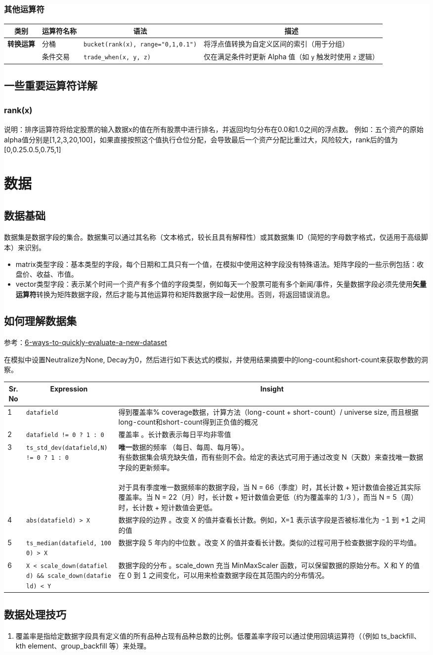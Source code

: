 ### 其他运算符

| 类别          | 运算符名称          | 语法                                | 描述                                                                                     |
|---------------|---------------------|-------------------------------------|------------------------------------------------------------------------------------------|
| **转换运算**  | 分桶                | `bucket(rank(x), range="0,1,0.1")` | 将浮点值转换为自定义区间的索引（用于分组）                                               |
|               | 条件交易            | `trade_when(x, y, z)`              | 仅在满足条件时更新 Alpha 值（如 `y` 触发时使用 `z` 逻辑）                                |

## 一些重要运算符详解

### rank(x)

说明：排序运算符将给定股票的输入数据x的值在所有股票中进行排名，并返回均匀分布在0.0和1.0之间的浮点数。
例如：五个资产的原始alpha值分别是[1,2,3,20,100]，如果直接按照这个值执行仓位分配，会导致最后一个资产分配比重过大，风险较大，rank后的值为[0,0.25.0.5,0.75,1]

# 数据

## 数据基础

数据集是数据字段的集合。数据集可以通过其名称（文本格式，较长且具有解释性）或其数据集 ID（简短的字母数字格式，仅适用于高级脚本）来识别。
+ matrix类型字段：基本类型的字段，每个日期和工具只有一个值，在模拟中使用这种字段没有特殊语法。矩阵字段的一些示例包括：收盘价、收益、市值。
+ vector类型字段：表示某个时间一个资产有多个值的字段类型，例如每天一个股票可能有多个新闻/事件，矢量数据字段必须先使用**矢量运算符**转换为矩阵数据字段，然后才能与其他运算符和矩阵数据字段一起使用。否则，将返回错误消息。

## 如何理解数据集

参考：[6-ways-to-quickly-evaluate-a-new-dataset](https://support.worldquantbrain.com/hc/en-us/community/posts/11807866133911--BRAIN-TIPS-6-ways-to-quickly-evaluate-a-new-dataset)

在模拟中设置Neutralize为None, Decay为0，然后进行如下表达式的模拟，并使用结果摘要中的long-count和short-count来获取参数的洞察。

| Sr. No | Expression                                      | Insight                                                                                                                                                                                                                                                                                                                                 |
|--------|------------------------------------------------|-----------------------------------------------------------------------------------------------------------------------------------------------------------------------------------------------------------------------------------------------------------------------------------------------------------------------------------------|
| 1      | `datafield`                                     | 得到覆盖率% coverage数据，计算方法（long-count + short-count）/ universe size, 而且根据long-count和short-count得到正负值的概况 |
| 2      | `datafield != 0 ? 1 : 0`                        | 覆盖率 。长计数表示每日平均非零值  |
| 3      | `ts_std_dev(datafield,N) != 0 ? 1 : 0`          | **唯一**数据的频率 （每日、每周、每月等）。<br>有些数据集会填充缺失值，而有些则不会。给定的表达式可用于通过改变 N（天数）来查找唯一数据字段的更新频率。<br><br>对于具有季度唯一数据频率的数据字段，当 N = 66（季度）时，其长计数 + 短计数值会接近其实际覆盖率。当 N = 22（月）时，长计数 + 短计数值会更低（约为覆盖率的 1/3 ），而当 N = 5（周）时，长计数 + 短计数值会更低。 |
| 4      | `abs(datafield) > X`                           | 数据字段的边界 。改变 X 的值并查看长计数。例如，X=1 表示该字段是否被标准化为 -1 到 +1 之间的值   |
| 5      | `ts_median(datafield, 1000) > X`                | 数据字段 5 年内的中位数 。改变 X 的值并查看长计数。类似的过程可用于检查数据字段的平均值。  |
| 6      | `X < scale_down(datafield) && scale_down(datafield) < Y` | 数据字段的分布 。scale_down 充当 MinMaxScaler 函数，可以保留数据的原始分布。X 和 Y 的值在 0 到 1 之间变化，可以用来检查数据字段在其范围内的分布情况。    |


## 数据处理技巧

1. 覆盖率是指给定数据字段具有定义值的所有品种占现有品种总数的比例。低覆盖率字段可以通过使用回填运算符（（例如 ts_backfill、kth element、group_backfill 等）来处理。
